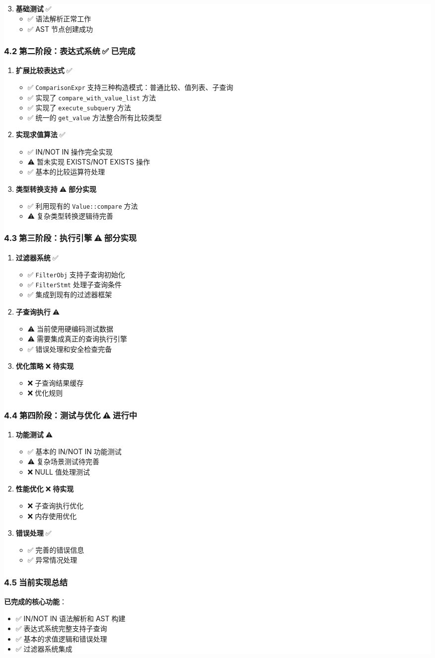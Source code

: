 3. **基础测试** ✅
   - ✅ 语法解析正常工作
   - ✅ AST 节点创建成功

### 4.2 第二阶段：表达式系统 ✅ **已完成**

1. **扩展比较表达式** ✅
   - ✅ `ComparisonExpr` 支持三种构造模式：普通比较、值列表、子查询
   - ✅ 实现了 `compare_with_value_list` 方法
   - ✅ 实现了 `execute_subquery` 方法
   - ✅ 统一的 `get_value` 方法整合所有比较类型

2. **实现求值算法** ✅
   - ✅ IN/NOT IN 操作完全实现
   - ⚠️ 暂未实现 EXISTS/NOT EXISTS 操作
   - ✅ 基本的比较运算符处理

3. **类型转换支持** ⚠️ **部分实现**
   - ✅ 利用现有的 `Value::compare` 方法
   - ⚠️ 复杂类型转换逻辑待完善

### 4.3 第三阶段：执行引擎 ⚠️ **部分实现**

1. **过滤器系统** ✅
   - ✅ `FilterObj` 支持子查询初始化
   - ✅ `FilterStmt` 处理子查询条件
   - ✅ 集成到现有的过滤器框架

2. **子查询执行** ⚠️
   - ⚠️ 当前使用硬编码测试数据
   - ⚠️ 需要集成真正的查询执行引擎
   - ✅ 错误处理和安全检查完备

3. **优化策略** ❌ **待实现**
   - ❌ 子查询结果缓存
   - ❌ 优化规则

### 4.4 第四阶段：测试与优化 ⚠️ **进行中**

1. **功能测试** ⚠️
   - ✅ 基本的 IN/NOT IN 功能测试
   - ⚠️ 复杂场景测试待完善
   - ❌ NULL 值处理测试

2. **性能优化** ❌ **待实现**
   - ❌ 子查询执行优化
   - ❌ 内存使用优化

3. **错误处理** ✅
   - ✅ 完善的错误信息
   - ✅ 异常情况处理

### 4.5 当前实现总结

**已完成的核心功能**：
- ✅ IN/NOT IN 语法解析和 AST 构建
- ✅ 表达式系统完整支持子查询
- ✅ 基本的求值逻辑和错误处理
- ✅ 过滤器系统集成
